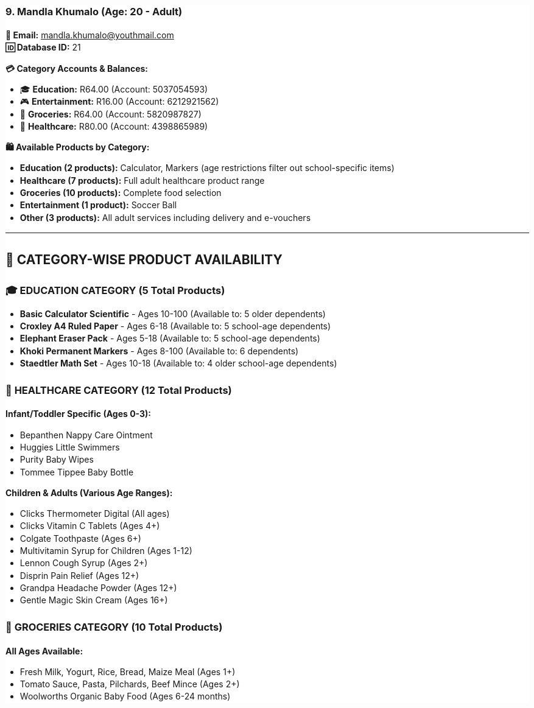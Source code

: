 
### 9. **Mandla Khumalo** (Age: 20 - Adult)
**📧 Email:** mandla.khumalo@youthmail.com  
**🆔 Database ID:** 21

**💳 Category Accounts & Balances:**
- 🎓 **Education:** R64.00 (Account: 5037054593)
- 🎮 **Entertainment:** R16.00 (Account: 6212921562)
- 🛒 **Groceries:** R64.00 (Account: 5820987827)
- 🏥 **Healthcare:** R80.00 (Account: 4398865989)

**🛍️ Available Products by Category:**
- **Education (2 products):** Calculator, Markers (age restrictions filter out school-specific items)
- **Healthcare (7 products):** Full adult healthcare product range
- **Groceries (10 products):** Complete food selection
- **Entertainment (1 product):** Soccer Ball
- **Other (3 products):** All adult services including delivery and e-vouchers

---

## 📂 **CATEGORY-WISE PRODUCT AVAILABILITY**

### 🎓 **EDUCATION CATEGORY (5 Total Products)**
- **Basic Calculator Scientific** - Ages 10-100 (Available to: 5 older dependents)
- **Croxley A4 Ruled Paper** - Ages 6-18 (Available to: 5 school-age dependents)
- **Elephant Eraser Pack** - Ages 5-18 (Available to: 5 school-age dependents)
- **Khoki Permanent Markers** - Ages 8-100 (Available to: 6 dependents)
- **Staedtler Math Set** - Ages 10-18 (Available to: 4 older school-age dependents)

### 🏥 **HEALTHCARE CATEGORY (12 Total Products)**
**Infant/Toddler Specific (Ages 0-3):**
- Bepanthen Nappy Care Ointment
- Huggies Little Swimmers
- Purity Baby Wipes
- Tommee Tippee Baby Bottle

**Children & Adults (Various Age Ranges):**
- Clicks Thermometer Digital (All ages)
- Clicks Vitamin C Tablets (Ages 4+)
- Colgate Toothpaste (Ages 6+)
- Multivitamin Syrup for Children (Ages 1-12)
- Lennon Cough Syrup (Ages 2+)
- Disprin Pain Relief (Ages 12+)
- Grandpa Headache Powder (Ages 12+)
- Gentle Magic Skin Cream (Ages 16+)

### 🛒 **GROCERIES CATEGORY (10 Total Products)**
**All Ages Available:**
- Fresh Milk, Yogurt, Rice, Bread, Maize Meal (Ages 1+)
- Tomato Sauce, Pasta, Pilchards, Beef Mince (Ages 2+)
- Woolworths Organic Baby Food (Ages 6-24 months)
